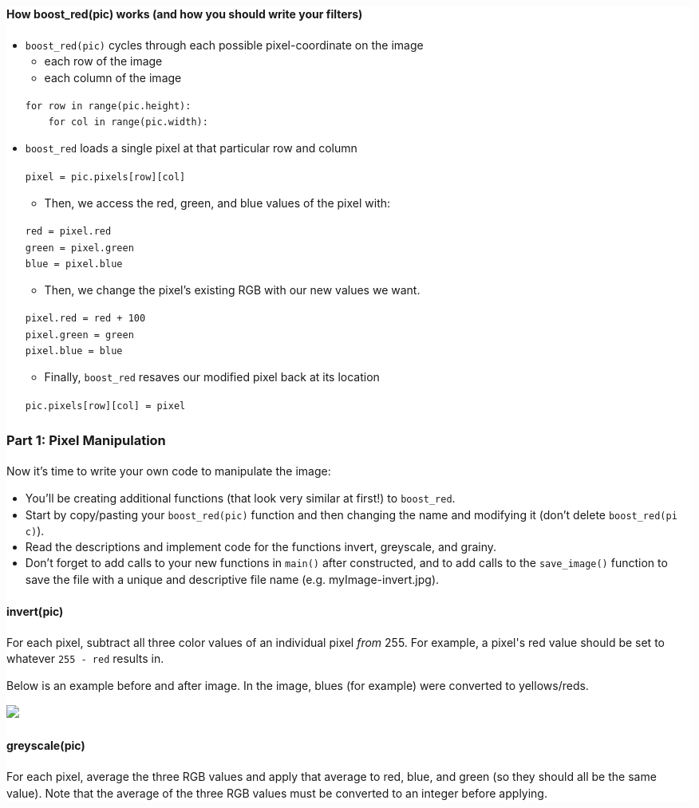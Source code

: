 #### How boost_red(pic) works (and how you should write your filters)
* ```boost_red(pic)``` cycles through each possible pixel-coordinate on the image
  * each row of the image
  * each column of the image
  ```
  for row in range(pic.height):
      for col in range(pic.width):
  ```
* ```boost_red``` loads a single pixel at that particular row and column
  ```
  pixel = pic.pixels[row][col]
  ```
  * Then, we access the red, green, and blue values of the pixel with:
   ```
   red = pixel.red
   green = pixel.green
   blue = pixel.blue
   ```
  * Then, we change the pixel’s existing RGB with our new values we want.
   ```
   pixel.red = red + 100
   pixel.green = green
   pixel.blue = blue
   ```
  * Finally, ```boost_red``` resaves our modified pixel back at its location
   ```
   pic.pixels[row][col] = pixel
   ```

### Part 1: Pixel Manipulation
Now it’s time to write your own code to manipulate the image:
* You’ll be creating additional functions (that look very similar at first!) to ```boost_red```.
* Start by copy/pasting your ```boost_red(pic)``` function and then changing the name and modifying it (don’t delete ```boost_red(pic)```).
* Read the descriptions and implement code for the functions invert, greyscale, and grainy.
* Don’t forget to add calls to your new functions in ```main()``` after constructed, and to add calls to the ```save_image()``` function to save the file with a unique and descriptive file name (e.g. myImage-invert.jpg).

#### invert(pic)
For each pixel, subtract all three color values of an individual pixel *from* 255. For example, a pixel's red value should be set to whatever ```255 - red``` results in.

Below is an example before and after image. In the image, blues (for example) were converted to yellows/reds.

<img src="assignment_images/inverted.jpg" width="400">

#### greyscale(pic)
For each pixel, average the three RGB values and apply that average to red, blue, and green (so they should all be the same value). Note that the average of the three RGB values must be converted to an integer before applying.

